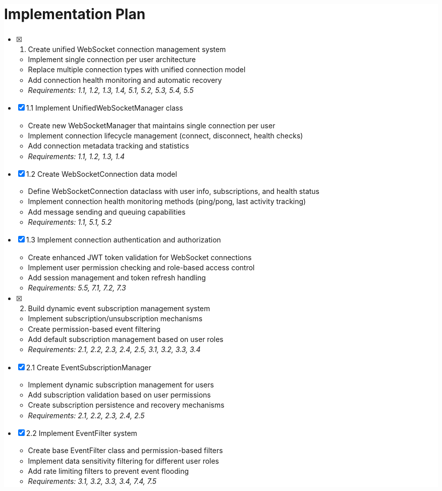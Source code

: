 # Implementation Plan

- [x] 1. Create unified WebSocket connection management system





  - Implement single connection per user architecture
  - Replace multiple connection types with unified connection model
  - Add connection health monitoring and automatic recovery
  - _Requirements: 1.1, 1.2, 1.3, 1.4, 5.1, 5.2, 5.3, 5.4, 5.5_

- [x] 1.1 Implement UnifiedWebSocketManager class



  - Create new WebSocketManager that maintains single connection per user
  - Implement connection lifecycle management (connect, disconnect, health checks)
  - Add connection metadata tracking and statistics
  - _Requirements: 1.1, 1.2, 1.3, 1.4_

- [x] 1.2 Create WebSocketConnection data model


  - Define WebSocketConnection dataclass with user info, subscriptions, and health status
  - Implement connection health monitoring methods (ping/pong, last activity tracking)
  - Add message sending and queuing capabilities
  - _Requirements: 1.1, 5.1, 5.2_

- [x] 1.3 Implement connection authentication and authorization


  - Create enhanced JWT token validation for WebSocket connections
  - Implement user permission checking and role-based access control
  - Add session management and token refresh handling
  - _Requirements: 5.5, 7.1, 7.2, 7.3_

- [x] 2. Build dynamic event subscription management system





  - Implement subscription/unsubscription mechanisms
  - Create permission-based event filtering
  - Add default subscription management based on user roles
  - _Requirements: 2.1, 2.2, 2.3, 2.4, 2.5, 3.1, 3.2, 3.3, 3.4_

- [x] 2.1 Create EventSubscriptionManager


  - Implement dynamic subscription management for users
  - Add subscription validation based on user permissions
  - Create subscription persistence and recovery mechanisms
  - _Requirements: 2.1, 2.2, 2.3, 2.4, 2.5_

- [x] 2.2 Implement EventFilter system


  - Create base EventFilter class and permission-based filters
  - Implement data sensitivity filtering for different user roles
  - Add rate limiting filters to prevent event flooding
  - _Requirements: 3.1, 3.2, 3.3, 3.4, 7.4, 7.5_
